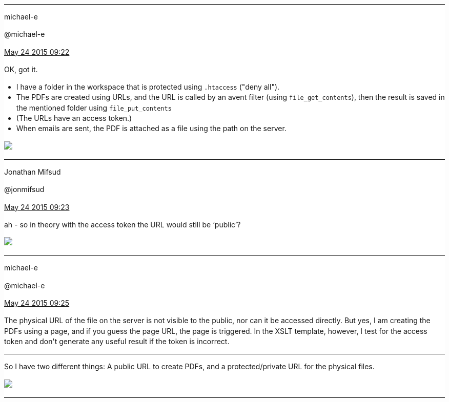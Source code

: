 __ __

michael-e

@michael-e

[May 24 2015
09:22](https://gitter.im/symphonycms/symphony-2?at=55619839b57c60450aa94ee4 ""
)

OK, got it.

  * I have a folder in the workspace that is protected using `.htaccess` ("deny all").
  * The PDFs are created using URLs, and the URL is called by an avent filter (using `file_get_contents`), then the result is saved in the mentioned folder using `file_put_contents`
  * (The URLs have an access token.)
  * When emails are sent, the PDF is attached as a file using the path on the server.

![](https://avatars1.githubusercontent.com/u/859775?v=3&s=30)

__ __

Jonathan Mifsud

@jonmifsud

[May 24 2015
09:23](https://gitter.im/symphonycms/symphony-2?at=55619895533895a93087e0b7 ""
)

ah - so in theory with the access token the URL would still be ‘public’?

![](https://avatars2.githubusercontent.com/u/40072?v=3&s=30)

__ __

michael-e

@michael-e

[May 24 2015
09:25](https://gitter.im/symphonycms/symphony-2?at=5561992729921ce910488fcf ""
)

The physical URL of the file on the server is not visible to the public, nor
can it be accessed directly. But yes, I am creating the PDFs using a page, and
if you guess the page URL, the page is triggered. In the XSLT template,
however, I test for the access token and don't generate any useful result if
the token is incorrect.

__ __

So I have two different things: A public URL to create PDFs, and a
protected/private URL for the physical files.

![](https://avatars1.githubusercontent.com/u/859775?v=3&s=30)

__ __
